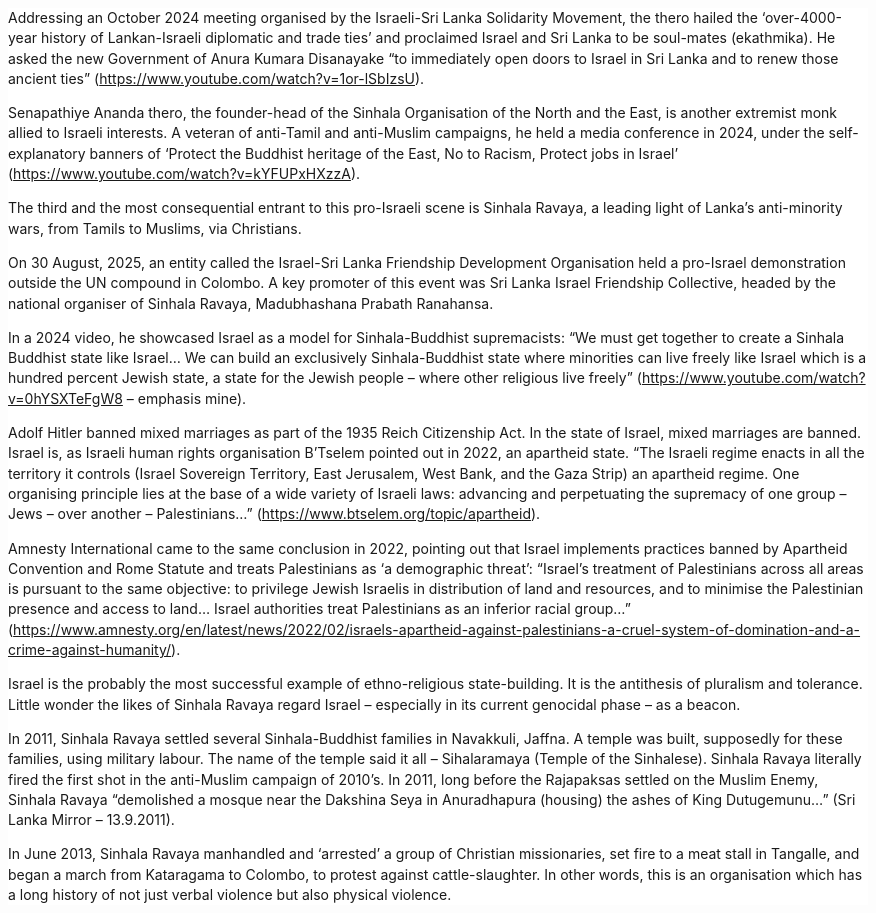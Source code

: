 Addressing an October 2024 meeting organised by the Israeli-Sri Lanka Solidarity Movement, the thero hailed the ‘over-4000-year history of Lankan-Israeli diplomatic and trade ties’ and proclaimed Israel and Sri Lanka to be soul-mates (ekathmika). He asked the new Government of Anura Kumara Disanayake “to immediately open doors to Israel in Sri Lanka and to renew those ancient ties” (https://www.youtube.com/watch?v=1or-lSbIzsU).

Senapathiye Ananda thero, the founder-head of the Sinhala Organisation of the North and the East, is another extremist monk allied to Israeli interests. A veteran of anti-Tamil and anti-Muslim campaigns, he held a media conference in 2024, under the self-explanatory banners of ‘Protect the Buddhist heritage of the East, No to Racism, Protect jobs in Israel’ (https://www.youtube.com/watch?v=kYFUPxHXzzA).

The third and the most consequential entrant to this pro-Israeli scene is Sinhala Ravaya, a leading light of Lanka’s anti-minority wars, from Tamils to Muslims, via Christians.

On 30 August, 2025, an entity called the Israel-Sri Lanka Friendship Development Organisation held a pro-Israel demonstration outside the UN compound in Colombo. A key promoter of this event was Sri Lanka Israel Friendship Collective, headed by the national organiser of Sinhala Ravaya, Madubhashana Prabath Ranahansa.

In a 2024 video, he showcased Israel as a model for Sinhala-Buddhist supremacists: “We must get together to create a Sinhala Buddhist state like Israel… We can build an exclusively Sinhala-Buddhist state where minorities can live freely like Israel which is a hundred percent Jewish state, a state for the Jewish people – where other religious live freely” (https://www.youtube.com/watch?v=0hYSXTeFgW8 – emphasis mine).

Adolf Hitler banned mixed marriages as part of the 1935 Reich Citizenship Act. In the state of Israel, mixed marriages are banned. Israel is, as Israeli human rights organisation B’Tselem pointed out in 2022, an apartheid state. “The Israeli regime enacts in all the territory it controls (Israel Sovereign Territory, East Jerusalem, West Bank, and the Gaza Strip) an apartheid regime. One organising principle lies at the base of a wide variety of Israeli laws: advancing and perpetuating the supremacy of one group – Jews – over another – Palestinians…” (https://www.btselem.org/topic/apartheid).

Amnesty International came to the same conclusion in 2022, pointing out that Israel implements practices banned by Apartheid Convention and Rome Statute and treats Palestinians as ‘a demographic threat’: “Israel’s treatment of Palestinians across all areas is pursuant to the same objective: to privilege Jewish Israelis in distribution of land and resources, and to minimise the Palestinian presence and access to land… Israel authorities treat Palestinians as an inferior racial group…” (https://www.amnesty.org/en/latest/news/2022/02/israels-apartheid-against-palestinians-a-cruel-system-of-domination-and-a-crime-against-humanity/).

Israel is the probably the most successful example of ethno-religious state-building. It is the antithesis of pluralism and tolerance. Little wonder the likes of Sinhala Ravaya regard Israel – especially in its current genocidal phase – as a beacon.

In 2011, Sinhala Ravaya settled several Sinhala-Buddhist families in Navakkuli, Jaffna. A temple was built, supposedly for these families, using military labour. The name of the temple said it all – Sihalaramaya (Temple of the Sinhalese). Sinhala Ravaya literally fired the first shot in the anti-Muslim campaign of 2010’s. In 2011, long before the Rajapaksas settled on the Muslim Enemy, Sinhala Ravaya “demolished a mosque near the Dakshina Seya in Anuradhapura (housing) the ashes of King Dutugemunu…” (Sri Lanka Mirror – 13.9.2011).

In June 2013, Sinhala Ravaya manhandled and ‘arrested’ a group of Christian missionaries, set fire to a meat stall in Tangalle, and began a march from Kataragama to Colombo, to protest against cattle-slaughter. In other words, this is an organisation which has a long history of not just verbal violence but also physical violence.
